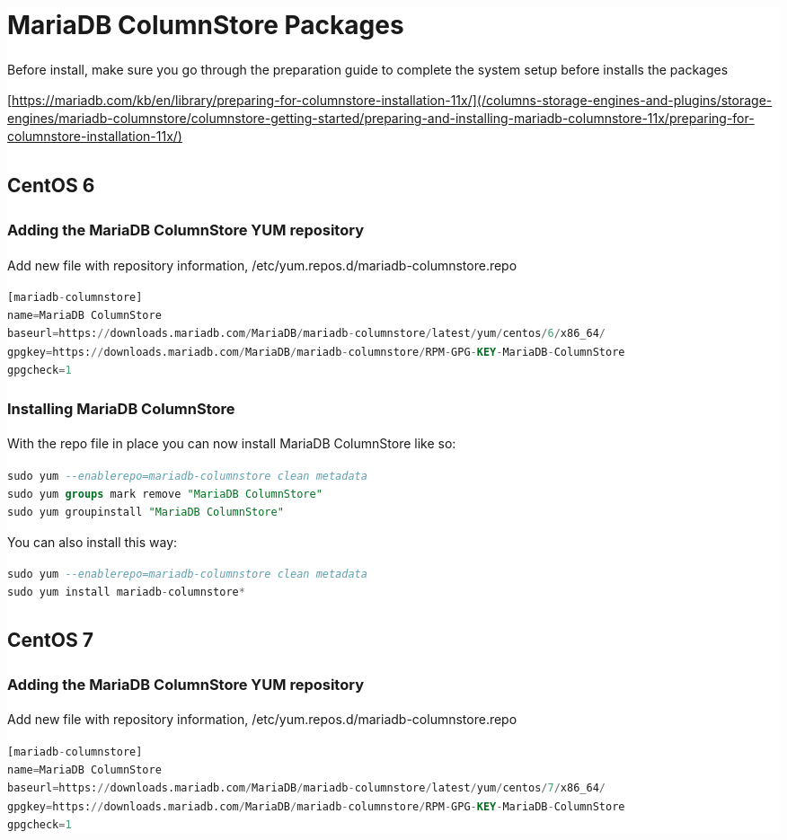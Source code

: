 # MariaDB ColumnStore Packages

Before install, make sure you go through the preparation guide to complete the system setup before installs the packages

[https://mariadb.com/kb/en/library/preparing-for-columnstore-installation-11x/](/columns-storage-engines-and-plugins/storage-engines/mariadb-columnstore/columnstore-getting-started/preparing-and-installing-mariadb-columnstore-11x/preparing-for-columnstore-installation-11x/)

## CentOS 6

### Adding the MariaDB ColumnStore YUM repository

Add new file with repository information, /etc/yum.repos.d/mariadb-columnstore.repo

```sql
[mariadb-columnstore]
name=MariaDB ColumnStore
baseurl=https://downloads.mariadb.com/MariaDB/mariadb-columnstore/latest/yum/centos/6/x86_64/
gpgkey=https://downloads.mariadb.com/MariaDB/mariadb-columnstore/RPM-GPG-KEY-MariaDB-ColumnStore
gpgcheck=1
```

### Installing MariaDB ColumnStore

With the repo file in place you can now install MariaDB ColumnStore like so:

```sql
sudo yum --enablerepo=mariadb-columnstore clean metadata
sudo yum groups mark remove "MariaDB ColumnStore"
sudo yum groupinstall "MariaDB ColumnStore"
```

You can also install this way:

```sql
sudo yum --enablerepo=mariadb-columnstore clean metadata
sudo yum install mariadb-columnstore*
```

## CentOS 7

### Adding the MariaDB ColumnStore YUM repository

Add new file with repository information, /etc/yum.repos.d/mariadb-columnstore.repo

```sql
[mariadb-columnstore]
name=MariaDB ColumnStore
baseurl=https://downloads.mariadb.com/MariaDB/mariadb-columnstore/latest/yum/centos/7/x86_64/
gpgkey=https://downloads.mariadb.com/MariaDB/mariadb-columnstore/RPM-GPG-KEY-MariaDB-ColumnStore
gpgcheck=1
```
